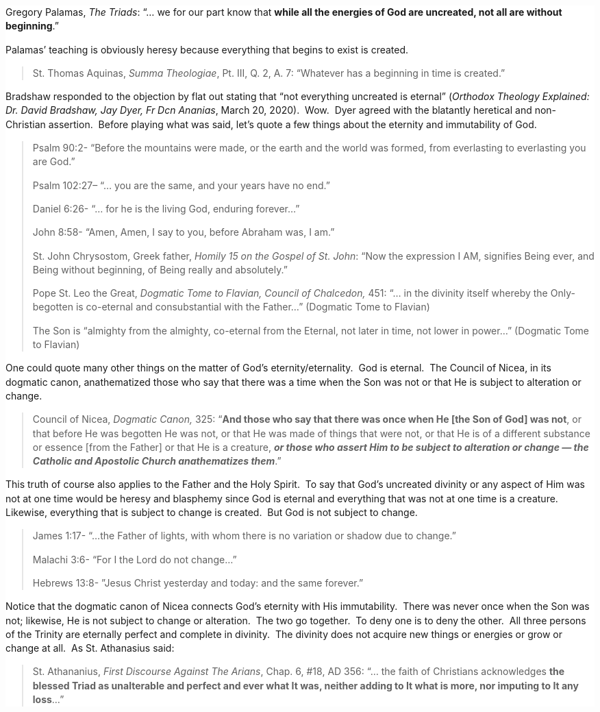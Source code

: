 <p>Gregory Palamas, <em>The Triads</em>: “… we for our part know that <strong>while all the energies of God are uncreated, not all are without beginning</strong>.”</p>
</div>
</blockquote>
<p>Palamas’ teaching is obviously heresy because everything that begins to exist is created.  </p>
<blockquote>
<p>St. Thomas Aquinas, <em>Summa Theologiae</em>, Pt. III, Q. 2, A. 7: “Whatever has a beginning in time is created.”</p>
</blockquote>
<p>Bradshaw responded to the objection by flat out stating that “not everything uncreated is eternal” (<em>Orthodox Theology Explained: Dr. David Bradshaw, Jay Dyer, Fr Dcn Ananias</em>, March 20, 2020).  Wow.  Dyer agreed with the blatantly heretical and non-Christian assertion.  Before playing what was said, let’s quote a few things about the eternity and immutability of God.</p>
<blockquote>
<div class="quotation-blue">
<p>Psalm 90:2- “Before the mountains were made, or the earth and the world was formed, from everlasting to everlasting you are God.”</p>
<p>Psalm 102:27– “… you are the same, and your years have no end.”</p>
<p>Daniel 6:26- “… for he is the living God, enduring forever…”</p>
<p>John 8:58- “Amen, Amen, I say to you, before Abraham was, I am.”</p>
<p>St. John Chrysostom, Greek father, <em>Homily 15 on the Gospel of St. John</em>: “Now the expression I AM, signifies Being ever, and Being without beginning, of Being really and absolutely.”</p>
<p>Pope St. Leo the Great, <em>Dogmatic Tome to Flavian, Council of Chalcedon, </em>451: “… in the divinity itself whereby the Only-begotten is co-eternal and consubstantial with the Father…” (Dogmatic Tome to Flavian)</p>
<p>The Son is “almighty from the almighty, co-eternal from the Eternal, not later in time, not lower in power…” (Dogmatic Tome to Flavian)</p>
</div>
</blockquote>
<p>One could quote many other things on the matter of God’s eternity/eternality.  God is eternal.  The Council of Nicea, in its dogmatic canon, anathematized those who say that there was a time when the Son was not or that He is subject to alteration or change. </p>
<blockquote>
<div class="quotation-green">
<p>Council of Nicea, <em>Dogmatic Canon, </em>325: “<strong>And those who say that there was once when He [the Son of God] was not</strong>, or that before He was begotten He was not, or that He was made of things that were not, or that He is of a different substance or essence [from the Father] or that He is a creature, <strong><em>or those who assert Him to be subject to alteration or change — the Catholic and Apostolic Church anathematizes them</em></strong>.”</p>
</div>
</blockquote>
<p>This truth of course also applies to the Father and the Holy Spirit.  To say that God’s uncreated divinity or any aspect of Him was not at one time would be heresy and blasphemy since God is eternal and everything that was not at one time is a creature.  Likewise, everything that is subject to change is created.  But God is not subject to change.</p>
<blockquote>
<div class="quotation-gold">
<p>James 1:17- “…the Father of lights, with whom there is no variation or shadow due to change.”</p>
<p>Malachi 3:6- “For I the Lord do not change…”</p>
<p>Hebrews 13:8- ”Jesus Christ yesterday and today: and the same forever.”</p>
</div>
</blockquote>
<p>Notice that the dogmatic canon of Nicea connects God’s eternity with His immutability.  There was never once when the Son was not; likewise, He is not subject to change or alteration.  The two go together.  To deny one is to deny the other.  All three persons of the Trinity are eternally perfect and complete in divinity.  The divinity does not acquire new things or energies or grow or change at all.  As St. Athanasius said:</p>
<blockquote>
<div class="quotation-blue">
<p>St. Athananius, <em>First Discourse Against The Arians</em>, Chap. 6, #18, AD 356: “… the faith of Christians acknowledges <strong>the blessed Triad as unalterable and perfect and ever what It was, neither adding to It what is more, nor imputing to It any loss</strong>…”</p>